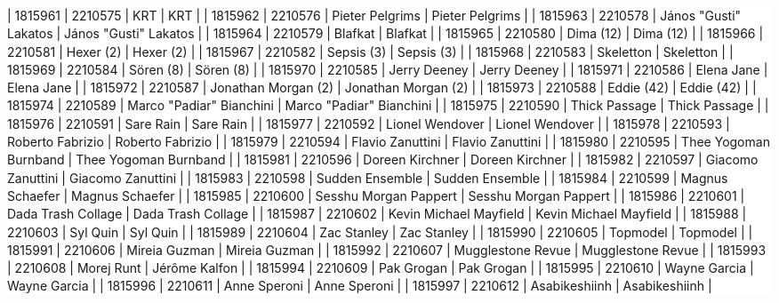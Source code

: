| 1815961 | 2210575 | KRT | KRT |
| 1815962 | 2210576 | Pieter Pelgrims | Pieter Pelgrims |
| 1815963 | 2210578 | János "Gusti" Lakatos | János "Gusti" Lakatos |
| 1815964 | 2210579 | Blafkat | Blafkat |
| 1815965 | 2210580 | Dima (12) | Dima (12) |
| 1815966 | 2210581 | Hexer (2) | Hexer (2) |
| 1815967 | 2210582 | Sepsis (3) | Sepsis (3) |
| 1815968 | 2210583 | Skeletton | Skeletton |
| 1815969 | 2210584 | Sören (8) | Sören (8) |
| 1815970 | 2210585 | Jerry Deeney | Jerry Deeney |
| 1815971 | 2210586 | Elena Jane | Elena Jane |
| 1815972 | 2210587 | Jonathan Morgan (2) | Jonathan Morgan (2) |
| 1815973 | 2210588 | Eddie (42) | Eddie (42) |
| 1815974 | 2210589 | Marco "Padiar" Bianchini | Marco "Padiar" Bianchini |
| 1815975 | 2210590 | Thick Passage | Thick Passage |
| 1815976 | 2210591 | Sare Rain | Sare Rain |
| 1815977 | 2210592 | Lionel Wendover | Lionel Wendover |
| 1815978 | 2210593 | Roberto Fabrizio | Roberto Fabrizio |
| 1815979 | 2210594 | Flavio Zanuttini | Flavio Zanuttini |
| 1815980 | 2210595 | Thee Yogoman Burnband | Thee Yogoman Burnband |
| 1815981 | 2210596 | Doreen Kirchner | Doreen Kirchner |
| 1815982 | 2210597 | Giacomo Zanuttini | Giacomo Zanuttini |
| 1815983 | 2210598 | Sudden Ensemble | Sudden Ensemble |
| 1815984 | 2210599 | Magnus Schaefer | Magnus Schaefer |
| 1815985 | 2210600 | Sesshu Morgan Pappert | Sesshu Morgan Pappert |
| 1815986 | 2210601 | Dada Trash Collage | Dada Trash Collage |
| 1815987 | 2210602 | Kevin Michael Mayfield | Kevin Michael Mayfield |
| 1815988 | 2210603 | Syl Quin | Syl Quin |
| 1815989 | 2210604 | Zac Stanley | Zac Stanley |
| 1815990 | 2210605 | Topmodel | Topmodel |
| 1815991 | 2210606 | Mireia Guzman | Mireia Guzman |
| 1815992 | 2210607 | Mugglestone Revue | Mugglestone Revue |
| 1815993 | 2210608 | Morej Runt | Jérôme Kalfon |
| 1815994 | 2210609 | Pak Grogan | Pak Grogan |
| 1815995 | 2210610 | Wayne Garcia | Wayne Garcia |
| 1815996 | 2210611 | Anne Speroni | Anne Speroni |
| 1815997 | 2210612 | Asabikeshiinh | Asabikeshiinh |